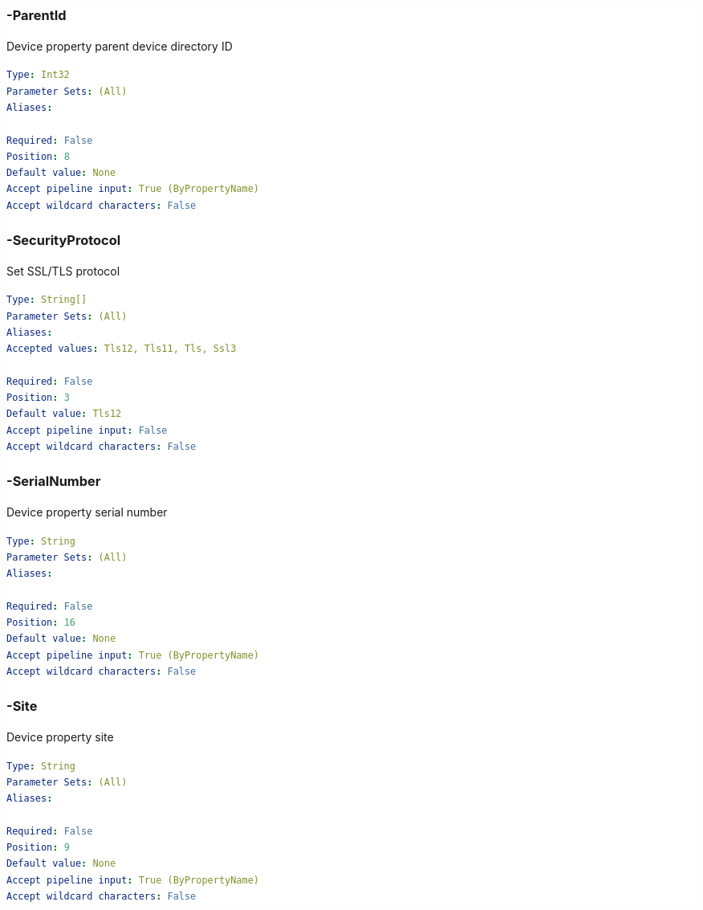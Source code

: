 ### -ParentId
Device property parent device directory ID

```yaml
Type: Int32
Parameter Sets: (All)
Aliases:

Required: False
Position: 8
Default value: None
Accept pipeline input: True (ByPropertyName)
Accept wildcard characters: False
```

### -SecurityProtocol
Set SSL/TLS protocol

```yaml
Type: String[]
Parameter Sets: (All)
Aliases:
Accepted values: Tls12, Tls11, Tls, Ssl3

Required: False
Position: 3
Default value: Tls12
Accept pipeline input: False
Accept wildcard characters: False
```

### -SerialNumber
Device property serial number

```yaml
Type: String
Parameter Sets: (All)
Aliases:

Required: False
Position: 16
Default value: None
Accept pipeline input: True (ByPropertyName)
Accept wildcard characters: False
```

### -Site
Device property site

```yaml
Type: String
Parameter Sets: (All)
Aliases:

Required: False
Position: 9
Default value: None
Accept pipeline input: True (ByPropertyName)
Accept wildcard characters: False
```
